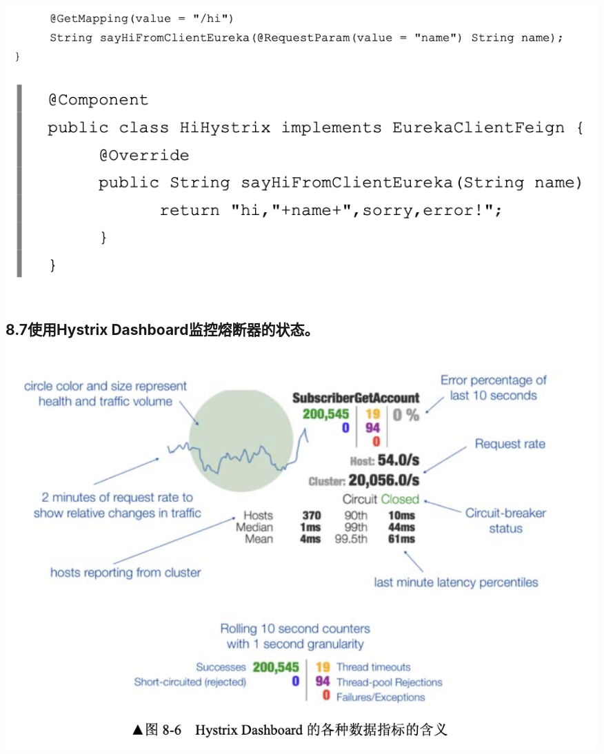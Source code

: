 ## ![image-20200925130310701](SpringCloud与微服务构建/image-20200925130310701.png)

![image-20200925130337626](SpringCloud与微服务构建/image-20200925130337626.png)

## 8.7使用Hystrix Dashboard监控熔断器的状态。

![image-20200925130136512](SpringCloud与微服务构建/image-20200925130136512.png)
